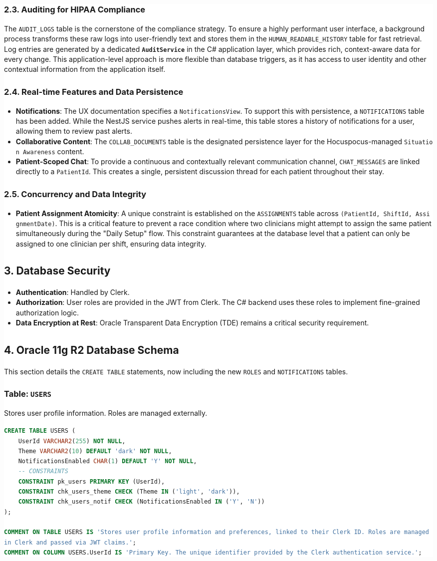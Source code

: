 ### 2.3. Auditing for HIPAA Compliance

The `AUDIT_LOGS` table is the cornerstone of the compliance strategy. To ensure a highly performant user interface, a background process transforms these raw logs into user-friendly text and stores them in the `HUMAN_READABLE_HISTORY` table for fast retrieval. Log entries are generated by a dedicated **`AuditService`** in the C# application layer, which provides rich, context-aware data for every change. This application-level approach is more flexible than database triggers, as it has access to user identity and other contextual information from the application itself.

### 2.4. Real-time Features and Data Persistence

  - **Notifications**: The UX documentation specifies a `NotificationsView`. To support this with persistence, a `NOTIFICATIONS` table has been added. While the NestJS service pushes alerts in real-time, this table stores a history of notifications for a user, allowing them to review past alerts.
  - **Collaborative Content**: The `COLLAB_DOCUMENTS` table is the designated persistence layer for the Hocuspocus-managed `Situation Awareness` content.
  - **Patient-Scoped Chat**: To provide a continuous and contextually relevant communication channel, `CHAT_MESSAGES` are linked directly to a `PatientId`. This creates a single, persistent discussion thread for each patient throughout their stay.

### 2.5. Concurrency and Data Integrity

  - **Patient Assignment Atomicity**: A unique constraint is established on the `ASSIGNMENTS` table across `(PatientId, ShiftId, AssignmentDate)`. This is a critical feature to prevent a race condition where two clinicians might attempt to assign the same patient simultaneously during the "Daily Setup" flow. This constraint guarantees at the database level that a patient can only be assigned to one clinician per shift, ensuring data integrity.

## 3\. Database Security

  - **Authentication**: Handled by Clerk.
  - **Authorization**: User roles are provided in the JWT from Clerk. The C# backend uses these roles to implement fine-grained authorization logic.
  - **Data Encryption at Rest**: Oracle Transparent Data Encryption (TDE) remains a critical security requirement.

## 4\. Oracle 11g R2 Database Schema

This section details the `CREATE TABLE` statements, now including the new `ROLES` and `NOTIFICATIONS` tables.

### **Table: `USERS`**

Stores user profile information. Roles are managed externally.

```sql
CREATE TABLE USERS (
    UserId VARCHAR2(255) NOT NULL,
    Theme VARCHAR2(10) DEFAULT 'dark' NOT NULL,
    NotificationsEnabled CHAR(1) DEFAULT 'Y' NOT NULL,
    -- CONSTRAINTS
    CONSTRAINT pk_users PRIMARY KEY (UserId),
    CONSTRAINT chk_users_theme CHECK (Theme IN ('light', 'dark')),
    CONSTRAINT chk_users_notif CHECK (NotificationsEnabled IN ('Y', 'N'))
);

COMMENT ON TABLE USERS IS 'Stores user profile information and preferences, linked to their Clerk ID. Roles are managed in Clerk and passed via JWT claims.';
COMMENT ON COLUMN USERS.UserId IS 'Primary Key. The unique identifier provided by the Clerk authentication service.';
```
